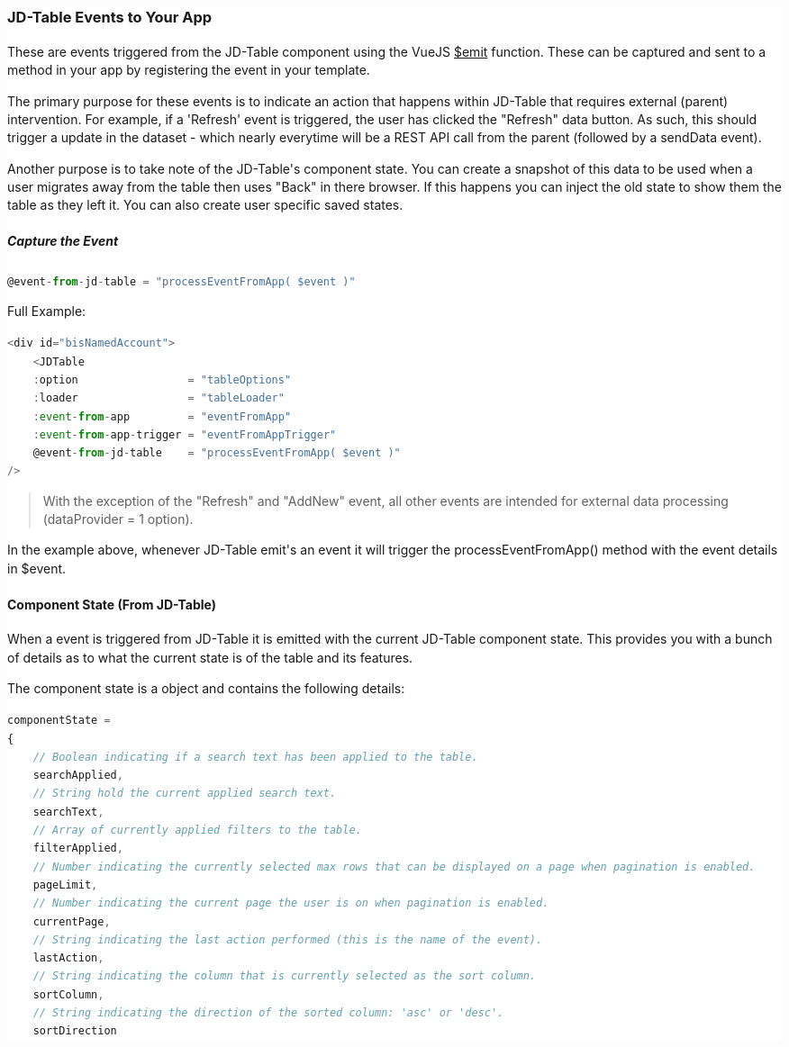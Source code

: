 
### JD-Table Events to Your App

These are events triggered from the JD-Table component using the VueJS [$emit](#https://vuejs.org/v2/guide/components-custom-events.html) function. These can be captured and sent to a method in your app by registering the event in your template.

The primary purpose for these events is to indicate an action that happens within JD-Table that requires external (parent) intervention. For example, if a 'Refresh' event is triggered, the user has clicked the "Refresh" data button. As such, this should trigger a update in the dataset - which nearly everytime will be a REST API call from the parent (followed by a sendData event).

Another purpose is to take note of the JD-Table's component state. You can create a snapshot of this data to be used when a user migrates away from the table then uses "Back" in there browser. If this happens you can inject the old state to show them the table as they left it. You can also create user specific saved states.

##### Capture the Event
```javascript
@event-from-jd-table = "processEventFromApp( $event )"
```

Full Example:

```javascript
<div id="bisNamedAccount">
    <JDTable
    :option                 = "tableOptions"
    :loader                 = "tableLoader"
    :event-from-app         = "eventFromApp"
    :event-from-app-trigger = "eventFromAppTrigger"
    @event-from-jd-table    = "processEventFromApp( $event )"
/>
```

> With the exception of the "Refresh" and "AddNew" event, all other events are intended for external data processing (dataProvider = 1 option).

In the example above, whenever JD-Table emit's an event it will trigger the processEventFromApp() method with the event details in $event.

#### Component State (From JD-Table)

When a event is triggered from JD-Table it is emitted with the current JD-Table component state. This provides you with a bunch of details as to what the current state is of the table and its features.

The component state is a object and contains the following details:

```javascript
componentState =
{
    // Boolean indicating if a search text has been applied to the table.
    searchApplied,
    // String hold the current applied search text.
    searchText,
    // Array of currently applied filters to the table.
    filterApplied,
    // Number indicating the currently selected max rows that can be displayed on a page when pagination is enabled.
    pageLimit,
    // Number indicating the current page the user is on when pagination is enabled.
    currentPage,
    // String indicating the last action performed (this is the name of the event).
    lastAction,
    // String indicating the column that is currently selected as the sort column.
    sortColumn,
    // String indicating the direction of the sorted column: 'asc' or 'desc'.
    sortDirection
```